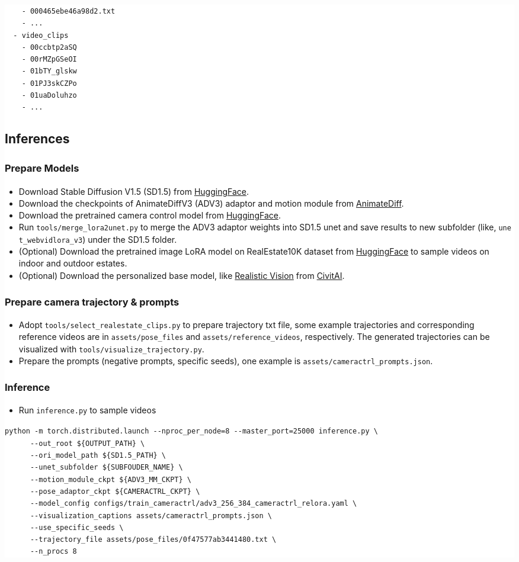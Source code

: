 ```angular2html
    - 000465ebe46a98d2.txt
    - ...
  - video_clips
    - 00ccbtp2aSQ
    - 00rMZpGSeOI
    - 01bTY_glskw
    - 01PJ3skCZPo
    - 01uaDoluhzo
    - ...
```

## Inferences

### Prepare Models
- Download Stable Diffusion V1.5 (SD1.5) from [HuggingFace](https://huggingface.co/runwayml/stable-diffusion-v1-5/tree/main).
- Download the checkpoints of AnimateDiffV3 (ADV3) adaptor and motion module from [AnimateDiff](https://github.com/guoyww/AnimateDiff).
- Download the pretrained camera control model from [HuggingFace](https://huggingface.co/hehao13/CameraCtrl/blob/main/CameraCtrl.ckpt).
- Run `tools/merge_lora2unet.py` to merge the ADV3 adaptor weights into SD1.5 unet and save results to new subfolder (like, `unet_webvidlora_v3`) under the SD1.5 folder.
- (Optional) Download the pretrained image LoRA model on RealEstate10K dataset from [HuggingFace](https://huggingface.co/hehao13/CameraCtrl/blob/main/RealEstate10K_LoRA.ckpt) to sample videos on indoor and outdoor estates.
- (Optional) Download the personalized base model, like [Realistic Vision](https://civitai.com/models/4201?modelVersionId=130072) from [CivitAI](https://civitai.com).

### Prepare camera trajectory & prompts
- Adopt `tools/select_realestate_clips.py` to prepare trajectory txt file, some example trajectories and corresponding reference videos are in `assets/pose_files` and `assets/reference_videos`, respectively. The generated trajectories can be visualized with `tools/visualize_trajectory.py`.
- Prepare the prompts (negative prompts, specific seeds), one example is `assets/cameractrl_prompts.json`. 

### Inference
- Run `inference.py` to sample videos
```shell
python -m torch.distributed.launch --nproc_per_node=8 --master_port=25000 inference.py \
      --out_root ${OUTPUT_PATH} \
      --ori_model_path ${SD1.5_PATH} \ 
      --unet_subfolder ${SUBFOUDER_NAME} \
      --motion_module_ckpt ${ADV3_MM_CKPT} \ 
      --pose_adaptor_ckpt ${CAMERACTRL_CKPT} \
      --model_config configs/train_cameractrl/adv3_256_384_cameractrl_relora.yaml \
      --visualization_captions assets/cameractrl_prompts.json \
      --use_specific_seeds \
      --trajectory_file assets/pose_files/0f47577ab3441480.txt \
      --n_procs 8
```
